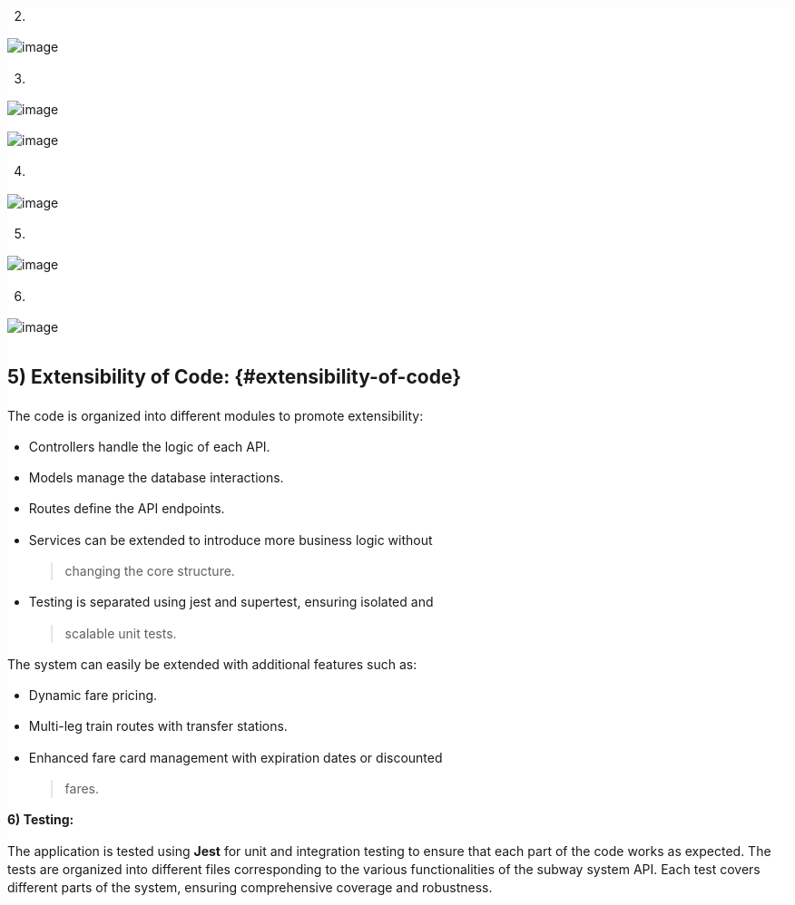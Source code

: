 
2)  
  
![image](https://github.com/user-attachments/assets/2de474cc-8c9b-47b4-8852-44b8b034dc1d)


3)  
  
![image](https://github.com/user-attachments/assets/3200cf33-0de5-4c28-aceb-761b6c9474ad)

  
![image](https://github.com/user-attachments/assets/075dedbf-9d1f-4ae9-bbc0-7f584767edd9)


4)  
  
![image](https://github.com/user-attachments/assets/350f6762-8022-45cf-a6ae-37158bb09ef7)


5)  
  
![image](https://github.com/user-attachments/assets/c52f3219-111a-44ba-90fa-74feb7772f4f)
  
  
6)  
  
![image](https://github.com/user-attachments/assets/3c330872-f9bb-43ae-82d2-294af05cd139)

## **5) Extensibility of Code:** {#extensibility-of-code}

The code is organized into different modules to promote extensibility:

- Controllers handle the logic of each API.

- Models manage the database interactions.

- Routes define the API endpoints.

- Services can be extended to introduce more business logic without
  > changing the core structure.

- Testing is separated using jest and supertest, ensuring isolated and
  > scalable unit tests.

The system can easily be extended with additional features such as:

- Dynamic fare pricing.

- Multi-leg train routes with transfer stations.

- Enhanced fare card management with expiration dates or discounted
  > fares.

**6) Testing:**

The application is tested using **Jest** for unit and integration
testing to ensure that each part of the code works as expected. The
tests are organized into different files corresponding to the various
functionalities of the subway system API. Each test covers different
parts of the system, ensuring comprehensive coverage and robustness.
